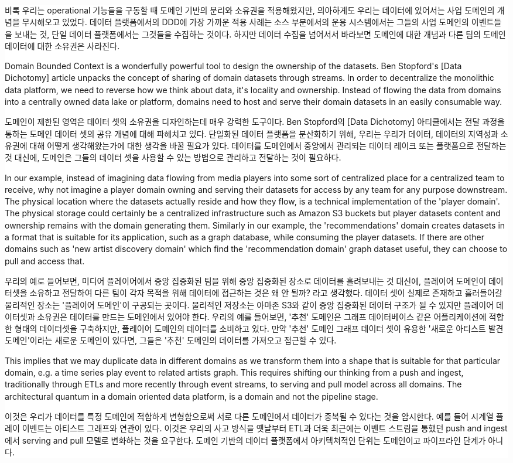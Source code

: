 비록 우리는 operational 기능들을 구동할 때 도메인 기반의 분리와 소유권을 적용해왔지만, 의아하게도 우리는 데이터에 있어서는 사업 도메인의 개념을 무시해오고 있었다. 데이터 플랫폼에서의 DDD에 가장 가까운 적용 사례는 소스 부분에서의 운용 시스템에서는 그들의 사업 도메인의 이벤트들을 보내는 것, 단일 데이터 플랫폼에서는 그것들을 수집하는 것이다. 하지만 데이터 수집을 넘어서서 바라보면 도메인에 대한 개념과 다른 팀의 도메인 데이터에 대한 소유권은 사라진다.

Domain Bounded Context is a wonderfully powerful tool to design the ownership of the datasets. Ben Stopford's [Data Dichotomy] article unpacks the concept of sharing of domain datasets through streams. In order to decentralize the monolithic data platform, we need to reverse how we think about data, it's locality and ownership. Instead of flowing the data from domains into a centrally owned data lake or platform, domains need to host and serve their domain datasets in an easily consumable way.

도메인이 제한된 영역은 데이터 셋의 소유권을 디자인하는데 매우 강력한 도구이다. Ben Stopford의 [Data Dichotomy] 아티클에서는 전달 과정을 통하는 도메인 데이터 셋의 공유 개념에 대해 파헤치고 있다. 단일화된 데이터 플랫폼을 분산화하기 위해, 우리는 우리가 데이터, 데이터의 지역성과 소유권에 대해 어떻게 생각해왔는가에 대한 생각을 바꿀 필요가 있다. 데이터를 도메인에서 중앙에서 관리되는 데이터 레이크 또는 플랫폼으로 전달하는 것 대신에, 도메인은 그들의 데이터 셋을 사용할 수 있는 방법으로 관리하고 전달하는 것이 필요하다.

In our example, instead of imagining data flowing from media players into some sort of centralized place for a centralized team to receive, why not imagine a player domain owning and serving their datasets for access by any team for any purpose downstream. The physical location where the datasets actually reside and how they flow, is a technical implementation of the 'player domain'. The physical storage could certainly be a centralized infrastructure such as Amazon S3 buckets but player datasets content and ownership remains with the domain generating them. Similarly in our example, the 'recommendations' domain creates datasets in a format that is suitable for its application, such as a graph database, while consuming the player datasets. If there are other domains such as 'new artist discovery domain' which find the 'recommendation domain' graph dataset useful, they can choose to pull and access that.

우리의 예로 들어보면, 미디어 플레이어에서 중앙 집중화된 팀을 위해 중앙 집중화된 장소로 데이터를 흘려보내는 것 대신에, 플레이어 도메인이 데이터셋을 소유하고 전달하여 다른 팀이 각자 목적을 위해 데이터에 접근하는 것은 왜 안 될까? 라고 생각했다. 데이터 셋이 실제로 존재하고 흘러들어갈 물리적인 장소는 '플레이어 도메인'이 구공되는 곳이다. 물리적인 저장소는 아마존 S3와 같이 중앙 집중화된 데이터 구조가 될 수 있지만 플레이어 데이터셋과 소유권은 데이터를 만드는 도메인에서 있어야 한다. 우리의 예를 들어보면, '추천' 도메인은 그래프 데이터베이스 같은 어플리케이션에 적합한 형태의 데이터셋을 구축하지만, 플레이어 도메인의 데이터를 소비하고 있다. 만약 '추천' 도메인 그래프 데이터 셋이 유용한 '새로운 아티스트 발견 도메인'이라는 새로운 도메인이 있다면, 그들은 '추천' 도메인의 데이터를 가져오고 접근할 수 있다.

This implies that we may duplicate data in different domains as we transform them into a shape that is suitable for that particular domain, e.g. a time series play event to related artists graph. This requires shifting our thinking from a push and ingest, traditionally through ETLs and more recently through event streams, to serving and pull model across all domains. The architectural quantum in a domain oriented data platform, is a domain and not the pipeline stage.

이것은 우리가 데이터를 특정 도메인에 적합하게 변형함으로써 서로 다른 도메인에서 데이터가 중복될 수 있다는 것을 암시한다. 예를 들어 시계열 플레이 이벤트는 아티스트 그래프와 연관이 있다. 이것은 우리의 사고 방식을 옛날부터 ETL과 더욱 최근에는 이벤트 스트림을 통했던 push and ingest에서 serving and pull 모델로 변화하는 것을 요구한다. 도메인 기반의 데이터 플랫폼에서 아키텍쳐적인 단위는 도메인이고 파이프라인 단계가 아니다.
